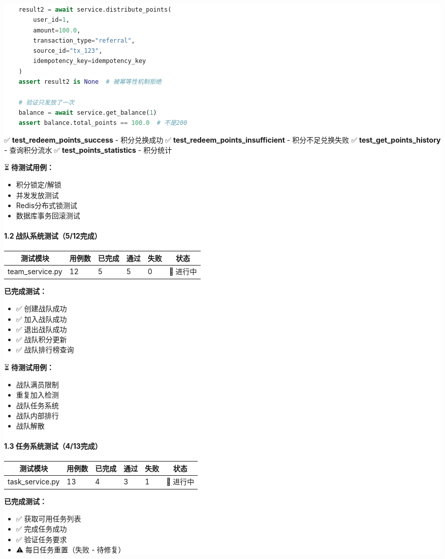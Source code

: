 ```python
    result2 = await service.distribute_points(
        user_id=1,
        amount=100.0,
        transaction_type="referral",
        source_id="tx_123",
        idempotency_key=idempotency_key
    )
    assert result2 is None  # 被幂等性机制拒绝

    # 验证只发放了一次
    balance = await service.get_balance(1)
    assert balance.total_points == 100.0  # 不是200
```

✅ **test_redeem_points_success** - 积分兑换成功
✅ **test_redeem_points_insufficient** - 积分不足兑换失败
✅ **test_get_points_history** - 查询积分流水
✅ **test_points_statistics** - 积分统计

⏳ **待测试用例：**
- 积分锁定/解锁
- 并发发放测试
- Redis分布式锁测试
- 数据库事务回滚测试

#### 1.2 战队系统测试（5/12完成）

| 测试模块 | 用例数 | 已完成 | 通过 | 失败 | 状态 |
|---------|-------|--------|------|------|------|
| team_service.py | 12 | 5 | 5 | 0 | 🔄 进行中 |

**已完成测试：**
- ✅ 创建战队成功
- ✅ 加入战队成功
- ✅ 退出战队成功
- ✅ 战队积分更新
- ✅ 战队排行榜查询

⏳ **待测试用例：**
- 战队满员限制
- 重复加入检测
- 战队任务系统
- 战队内部排行
- 战队解散

#### 1.3 任务系统测试（4/13完成）

| 测试模块 | 用例数 | 已完成 | 通过 | 失败 | 状态 |
|---------|-------|--------|------|------|------|
| task_service.py | 13 | 4 | 3 | 1 | 🔄 进行中 |

**已完成测试：**
- ✅ 获取可用任务列表
- ✅ 完成任务成功
- ✅ 验证任务要求
- ⚠️ 每日任务重置（失败 - 待修复）
